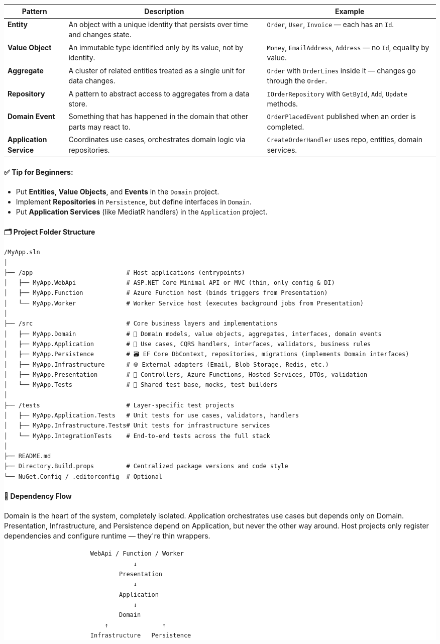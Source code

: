 | Pattern             | Description                                                                 | Example                                                               |
|---------------------|-----------------------------------------------------------------------------|-----------------------------------------------------------------------|
| **Entity**          | An object with a unique identity that persists over time and changes state. | `Order`, `User`, `Invoice` — each has an `Id`.                        |
| **Value Object**    | An immutable type identified only by its value, not by identity.            | `Money`, `EmailAddress`, `Address` — no `Id`, equality by value.      |
| **Aggregate**       | A cluster of related entities treated as a single unit for data changes.    | `Order` with `OrderLines` inside it — changes go through the `Order`. |
| **Repository**      | A pattern to abstract access to aggregates from a data store.               | `IOrderRepository` with `GetById`, `Add`, `Update` methods.           |
| **Domain Event**    | Something that has happened in the domain that other parts may react to.    | `OrderPlacedEvent` published when an order is completed.              |
| **Application Service** | Coordinates use cases, orchestrates domain logic via repositories.     | `CreateOrderHandler` uses repo, entities, domain services.             |

#### ✅ **Tip for Beginners:**  
- Put **Entities**, **Value Objects**, and **Events** in the `Domain` project.  
- Implement **Repositories** in `Persistence`, but define interfaces in `Domain`.  
- Put **Application Services** (like MediatR handlers) in the `Application` project.

#### 🗂️ Project Folder Structure
```
/MyApp.sln
│
├── /app                          # Host applications (entrypoints)
│   ├── MyApp.WebApi              # ASP.NET Core Minimal API or MVC (thin, only config & DI)
│   ├── MyApp.Function            # Azure Function host (binds triggers from Presentation)
│   └── MyApp.Worker              # Worker Service host (executes background jobs from Presentation)
│
├── /src                          # Core business layers and implementations
│   ├── MyApp.Domain              # 🧠 Domain models, value objects, aggregates, interfaces, domain events
│   ├── MyApp.Application         # 🧩 Use cases, CQRS handlers, interfaces, validators, business rules
│   ├── MyApp.Persistence         # 🗃 EF Core DbContext, repositories, migrations (implements Domain interfaces)
│   ├── MyApp.Infrastructure      # 🌐 External adapters (Email, Blob Storage, Redis, etc.)
│   ├── MyApp.Presentation        # 🎯 Controllers, Azure Functions, Hosted Services, DTOs, validation
│   └── MyApp.Tests               # 🧪 Shared test base, mocks, test builders
│
├── /tests                        # Layer-specific test projects
│   ├── MyApp.Application.Tests   # Unit tests for use cases, validators, handlers
│   ├── MyApp.Infrastructure.Tests# Unit tests for infrastructure services
│   └── MyApp.IntegrationTests    # End-to-end tests across the full stack
│
├── README.md
├── Directory.Build.props         # Centralized package versions and code style
└── NuGet.Config / .editorconfig  # Optional
```
#### 🧩 Dependency Flow
Domain is the heart of the system, completely isolated. Application orchestrates use cases but depends only on Domain. Presentation, Infrastructure, and Persistence depend on Application, but never the other way around. Host projects only register dependencies and configure runtime — they're thin wrappers.
```
                        WebApi / Function / Worker
                                    ↓
                                Presentation
                                    ↓
                                Application
                                    ↓
                                Domain
                            ↑               ↑
                        Infrastructure   Persistence
```